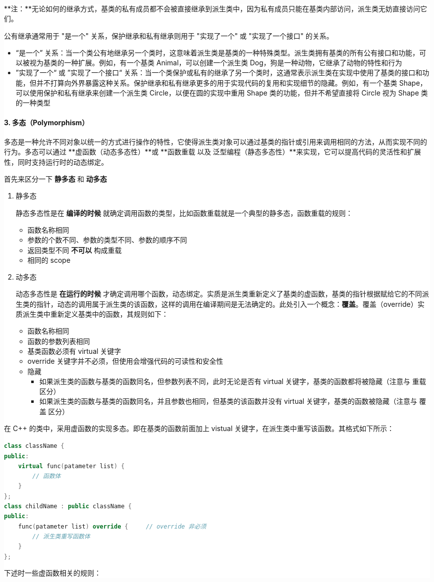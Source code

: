 **注：**无论如何的继承方式，基类的私有成员都不会被直接继承到派生类中，因为私有成员只能在基类内部访问，派生类无妨直接访问它们。

公有继承通常用于 "是一个" 关系，保护继承和私有继承则用于 "实现了一个" 或 "实现了一个接口" 的关系。

* “是一个” 关系：当一个类公有地继承另一个类时，这意味着派生类是基类的一种特殊类型。派生类拥有基类的所有公有接口和功能，可以被视为基类的一种扩展。例如，有一个基类 Animal，可以创建一个派生类 Dog，狗是一种动物，它继承了动物的特性和行为
* ”实现了一个“ 或 ”实现了一个接口“ 关系：当一个类保护或私有的继承了另一个类时，这通常表示派生类在实现中使用了基类的接口和功能，但并不打算向外界暴露这种关系。保护继承和私有继承更多的用于实现代码的复用和实现细节的隐藏。例如，有一个基类 Shape，可以使用保护和私有继承来创建一个派生类 Circle，以便在圆的实现中重用 Shape 类的功能，但并不希望直接将 Circle 视为 Shape 类的一种类型

#### 3. 多态（Polymorphism）

多态是一种允许不同对象以统一的方式进行操作的特性，它使得派生类对象可以通过基类的指针或引用来调用相同的方法，从而实现不同的行为。多态可以通过 **虚函数（动态多态性）**或 **函数重载 以及 泛型编程（静态多态性）**来实现，它可以提高代码的灵活性和扩展性，同时支持运行时的动态绑定。

首先来区分一下 **静多态** 和 **动多态**

1. 静多态

    静态多态性是在 **编译的时候** 就确定调用函数的类型，比如函数重载就是一个典型的静多态，函数重载的规则：

    * 函数名称相同
    * 参数的个数不同、参数的类型不同、参数的顺序不同
    * 返回类型不同 **不可以** 构成重载
    * 相同的 scope 

2. 动多态

    动态多态性是 **在运行的时候** 才确定调用哪个函数，动态绑定。实质是派生类重新定义了基类的虚函数，基类的指针根据赋给它的不同派生类的指针，动态的调用属于派生类的该函数，这样的调用在编译期间是无法确定的。此处引入一个概念：**覆盖**。覆盖（override）实质派生类中重新定义基类中的函数，其规则如下：

    * 函数名称相同
    * 函数的参数列表相同
    * 基类函数必须有 virtual 关键字
    * override 关键字并不必须，但使用会增强代码的可读性和安全性
    * 隐藏
        * 如果派生类的函数与基类的函数同名，但参数列表不同，此时无论是否有 virtual 关键字，基类的函数都将被隐藏（注意与 重载 区分）
        * 如果派生类的函数与基类的函数同名，并且参数也相同，但基类的该函数并没有 virtual 关键字，基类的函数被隐藏（注意与 覆盖 区分）

在 C++ 的类中，采用虚函数的实现多态。即在基类的函数前面加上 vistual 关键字，在派生类中重写该函数。其格式如下所示：

```C++
class className {
public:
  	virtual func(patameter list) {
      	// 函数体
    }
};
class childName : public className {
public:
  	func(patameter list) override {		// override 非必须
      	// 派生类重写函数体
    }
};
```

下述时一些虚函数相关的规则：
